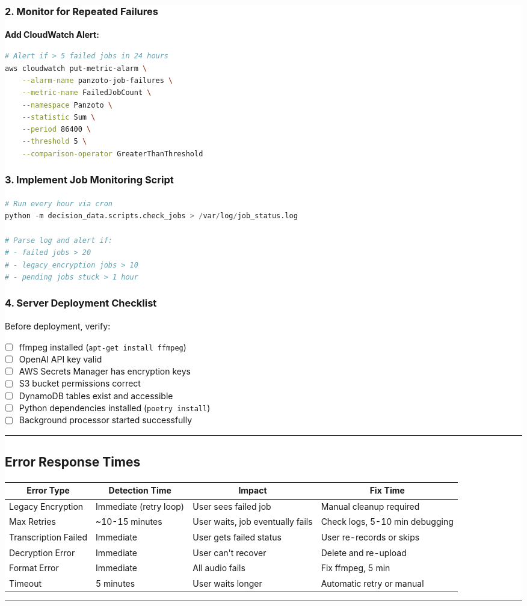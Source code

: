 ### 2. Monitor for Repeated Failures

**Add CloudWatch Alert:**
```bash
# Alert if > 5 failed jobs in 24 hours
aws cloudwatch put-metric-alarm \
    --alarm-name panzoto-job-failures \
    --metric-name FailedJobCount \
    --namespace Panzoto \
    --statistic Sum \
    --period 86400 \
    --threshold 5 \
    --comparison-operator GreaterThanThreshold
```

### 3. Implement Job Monitoring Script

```python
# Run every hour via cron
python -m decision_data.scripts.check_jobs > /var/log/job_status.log

# Parse log and alert if:
# - failed jobs > 20
# - legacy_encryption jobs > 10
# - pending jobs stuck > 1 hour
```

### 4. Server Deployment Checklist

Before deployment, verify:
- [ ] ffmpeg installed (`apt-get install ffmpeg`)
- [ ] OpenAI API key valid
- [ ] AWS Secrets Manager has encryption keys
- [ ] S3 bucket permissions correct
- [ ] DynamoDB tables exist and accessible
- [ ] Python dependencies installed (`poetry install`)
- [ ] Background processor started successfully

---

## Error Response Times

| Error Type | Detection Time | Impact | Fix Time |
|-----------|---------------|--------|----------|
| Legacy Encryption | Immediate (retry loop) | User sees failed job | Manual cleanup required |
| Max Retries | ~10-15 minutes | User waits, job eventually fails | Check logs, 5-10 min debugging |
| Transcription Failed | Immediate | User gets failed status | User re-records or skips |
| Decryption Error | Immediate | User can't recover | Delete and re-upload |
| Format Error | Immediate | All audio fails | Fix ffmpeg, 5 min |
| Timeout | 5 minutes | User waits longer | Automatic retry or manual |

---